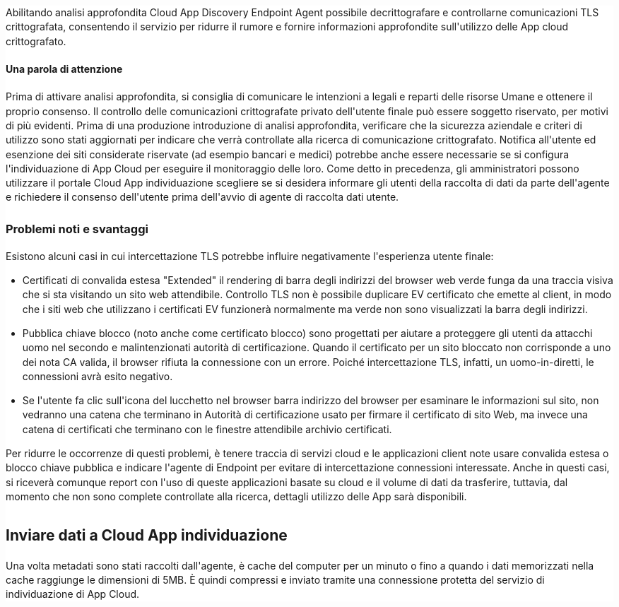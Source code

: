 Abilitando analisi approfondita Cloud App Discovery Endpoint Agent possibile decrittografare e controllarne comunicazioni TLS crittografata, consentendo il servizio per ridurre il rumore e fornire informazioni approfondite sull'utilizzo delle App cloud crittografato.

#### <a name="a-word-of-caution"></a>Una parola di attenzione
Prima di attivare analisi approfondita, si consiglia di comunicare le intenzioni a legali e reparti delle risorse Umane e ottenere il proprio consenso. Il controllo delle comunicazioni crittografate privato dell'utente finale può essere soggetto riservato, per motivi di più evidenti. Prima di una produzione introduzione di analisi approfondita, verificare che la sicurezza aziendale e criteri di utilizzo sono stati aggiornati per indicare che verrà controllate alla ricerca di comunicazione crittografato. Notifica all'utente ed esenzione dei siti considerate riservate (ad esempio bancari e medici) potrebbe anche essere necessarie se si configura l'individuazione di App Cloud per eseguire il monitoraggio delle loro. Come detto in precedenza, gli amministratori possono utilizzare il portale Cloud App individuazione scegliere se si desidera informare gli utenti della raccolta di dati da parte dell'agente e richiedere il consenso dell'utente prima dell'avvio di agente di raccolta dati utente.

### <a name="known-issues-and-drawbacks"></a>Problemi noti e svantaggi
Esistono alcuni casi in cui intercettazione TLS potrebbe influire negativamente l'esperienza utente finale:

- Certificati di convalida estesa "Extended" il rendering di barra degli indirizzi del browser web verde funga da una traccia visiva che si sta visitando un sito web attendibile. Controllo TLS non è possibile duplicare EV certificato che emette al client, in modo che i siti web che utilizzano i certificati EV funzionerà normalmente ma verde non sono visualizzati la barra degli indirizzi.  

- Pubblica chiave blocco (noto anche come certificato blocco) sono progettati per aiutare a proteggere gli utenti da attacchi uomo nel secondo e malintenzionati autorità di certificazione. Quando il certificato per un sito bloccato non corrisponde a uno dei nota CA valida, il browser rifiuta la connessione con un errore. Poiché intercettazione TLS, infatti, un uomo-in-diretti, le connessioni avrà esito negativo.

- Se l'utente fa clic sull'icona del lucchetto nel browser barra indirizzo del browser per esaminare le informazioni sul sito, non vedranno una catena che terminano in Autorità di certificazione usato per firmare il certificato di sito Web, ma invece una catena di certificati che terminano con le finestre attendibile archivio certificati.

Per ridurre le occorrenze di questi problemi, è tenere traccia di servizi cloud e le applicazioni client note usare convalida estesa o blocco chiave pubblica e indicare l'agente di Endpoint per evitare di intercettazione connessioni interessate. Anche in questi casi, si riceverà comunque report con l'uso di queste applicazioni basate su cloud e il volume di dati da trasferire, tuttavia, dal momento che non sono complete controllate alla ricerca, dettagli utilizzo delle App sarà disponibili.


## <a name="sending-data-to-cloud-app-discovery"></a>Inviare dati a Cloud App individuazione

Una volta metadati sono stati raccolti dall'agente, è cache del computer per un minuto o fino a quando i dati memorizzati nella cache raggiunge le dimensioni di 5MB. È quindi compressi e inviato tramite una connessione protetta del servizio di individuazione di App Cloud.
